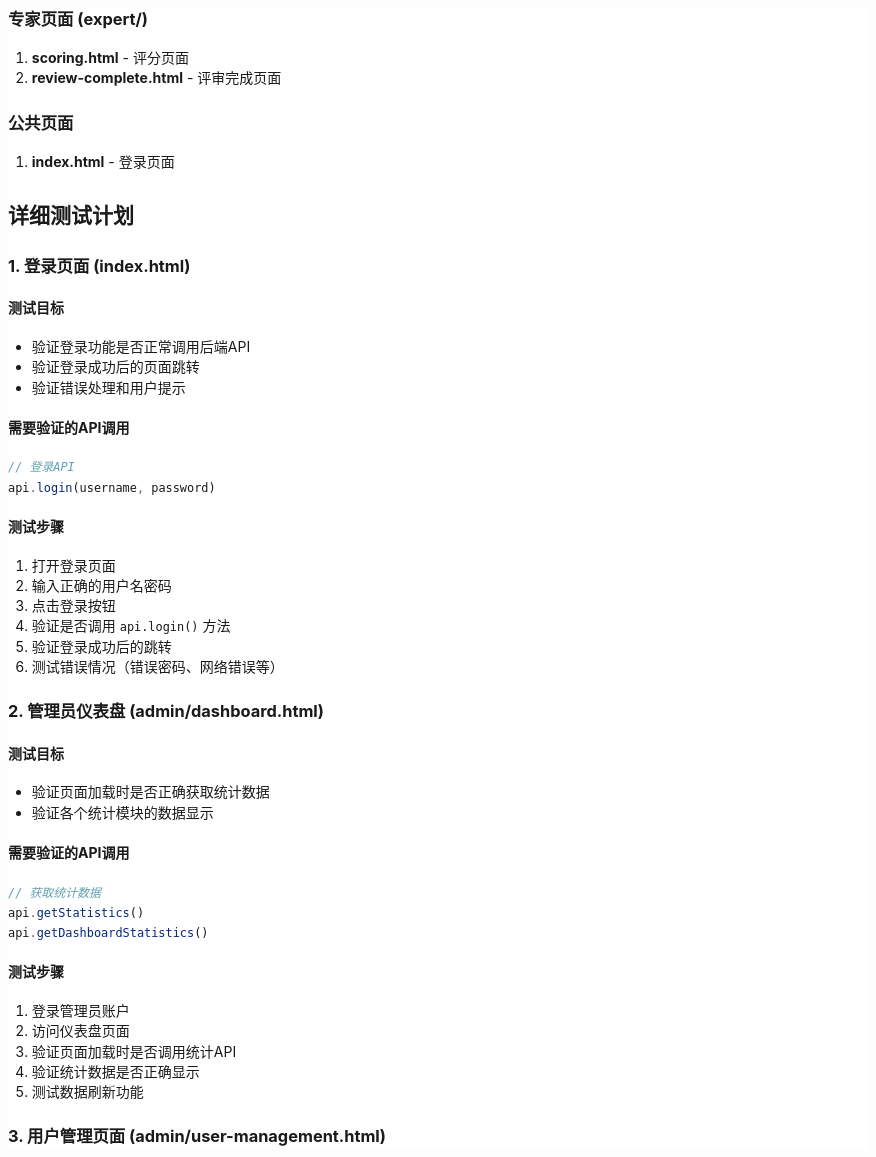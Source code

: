 ### 专家页面 (expert/)
1. **scoring.html** - 评分页面
2. **review-complete.html** - 评审完成页面

### 公共页面
1. **index.html** - 登录页面

## 详细测试计划

### 1. 登录页面 (index.html)

#### 测试目标
- 验证登录功能是否正常调用后端API
- 验证登录成功后的页面跳转
- 验证错误处理和用户提示

#### 需要验证的API调用
```javascript
// 登录API
api.login(username, password)
```

#### 测试步骤
1. 打开登录页面
2. 输入正确的用户名密码
3. 点击登录按钮
4. 验证是否调用 `api.login()` 方法
5. 验证登录成功后的跳转
6. 测试错误情况（错误密码、网络错误等）

### 2. 管理员仪表盘 (admin/dashboard.html)

#### 测试目标
- 验证页面加载时是否正确获取统计数据
- 验证各个统计模块的数据显示

#### 需要验证的API调用
```javascript
// 获取统计数据
api.getStatistics()
api.getDashboardStatistics()
```

#### 测试步骤
1. 登录管理员账户
2. 访问仪表盘页面
3. 验证页面加载时是否调用统计API
4. 验证统计数据是否正确显示
5. 测试数据刷新功能

### 3. 用户管理页面 (admin/user-management.html)
